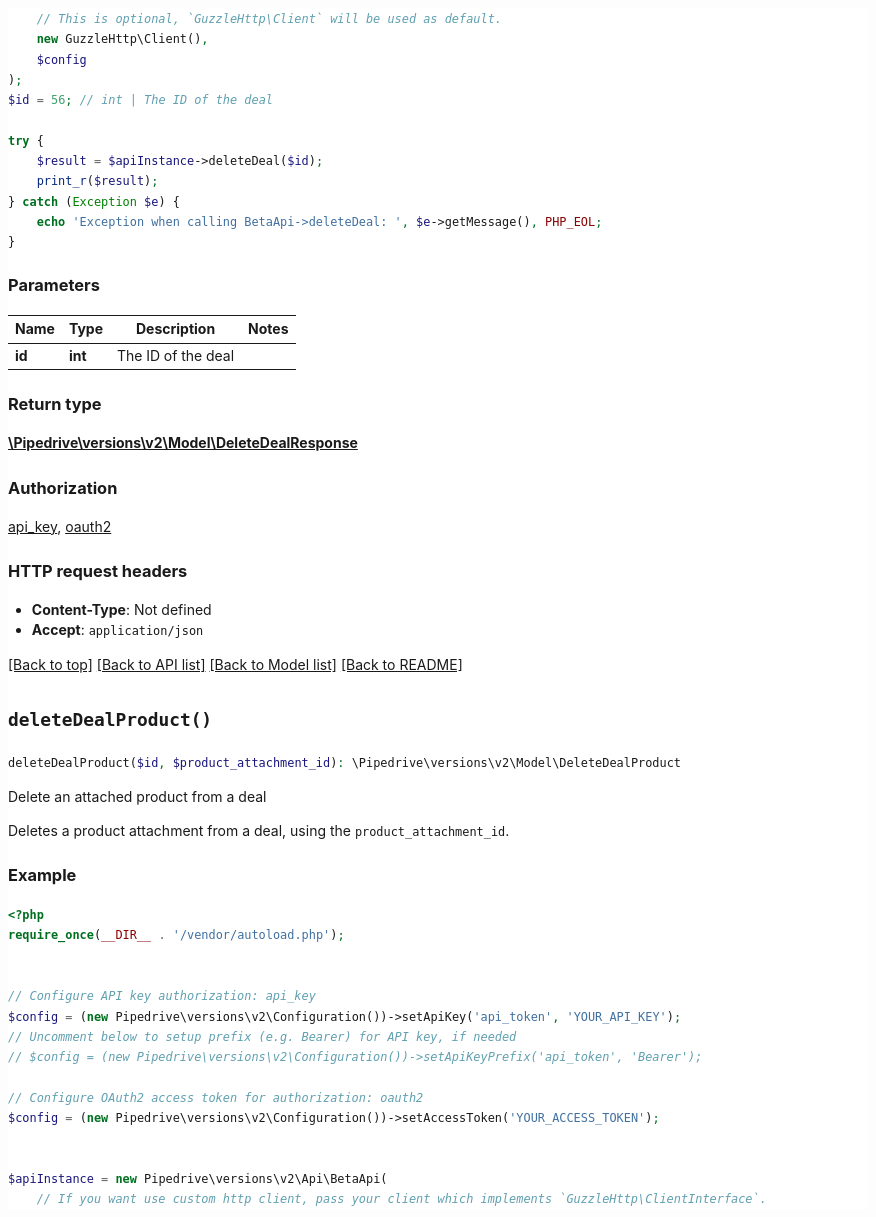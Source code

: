 ```php
    // This is optional, `GuzzleHttp\Client` will be used as default.
    new GuzzleHttp\Client(),
    $config
);
$id = 56; // int | The ID of the deal

try {
    $result = $apiInstance->deleteDeal($id);
    print_r($result);
} catch (Exception $e) {
    echo 'Exception when calling BetaApi->deleteDeal: ', $e->getMessage(), PHP_EOL;
}
```

### Parameters

Name | Type | Description  | Notes
------------- | ------------- | ------------- | -------------
 **id** | **int**| The ID of the deal |

### Return type

[**\Pipedrive\versions\v2\Model\DeleteDealResponse**](../Model/DeleteDealResponse.md)

### Authorization

[api_key](../README.md#api_key), [oauth2](../README.md#oauth2)

### HTTP request headers

- **Content-Type**: Not defined
- **Accept**: `application/json`

[[Back to top]](#) [[Back to API list]](../README.md#documentation-for-api-endpoints)
[[Back to Model list]](../README.md#documentation-for-models)
[[Back to README]](../README.md)

## `deleteDealProduct()`

```php
deleteDealProduct($id, $product_attachment_id): \Pipedrive\versions\v2\Model\DeleteDealProduct
```

Delete an attached product from a deal

Deletes a product attachment from a deal, using the `product_attachment_id`.

### Example

```php
<?php
require_once(__DIR__ . '/vendor/autoload.php');


// Configure API key authorization: api_key
$config = (new Pipedrive\versions\v2\Configuration())->setApiKey('api_token', 'YOUR_API_KEY');
// Uncomment below to setup prefix (e.g. Bearer) for API key, if needed
// $config = (new Pipedrive\versions\v2\Configuration())->setApiKeyPrefix('api_token', 'Bearer');

// Configure OAuth2 access token for authorization: oauth2
$config = (new Pipedrive\versions\v2\Configuration())->setAccessToken('YOUR_ACCESS_TOKEN');


$apiInstance = new Pipedrive\versions\v2\Api\BetaApi(
    // If you want use custom http client, pass your client which implements `GuzzleHttp\ClientInterface`.
```